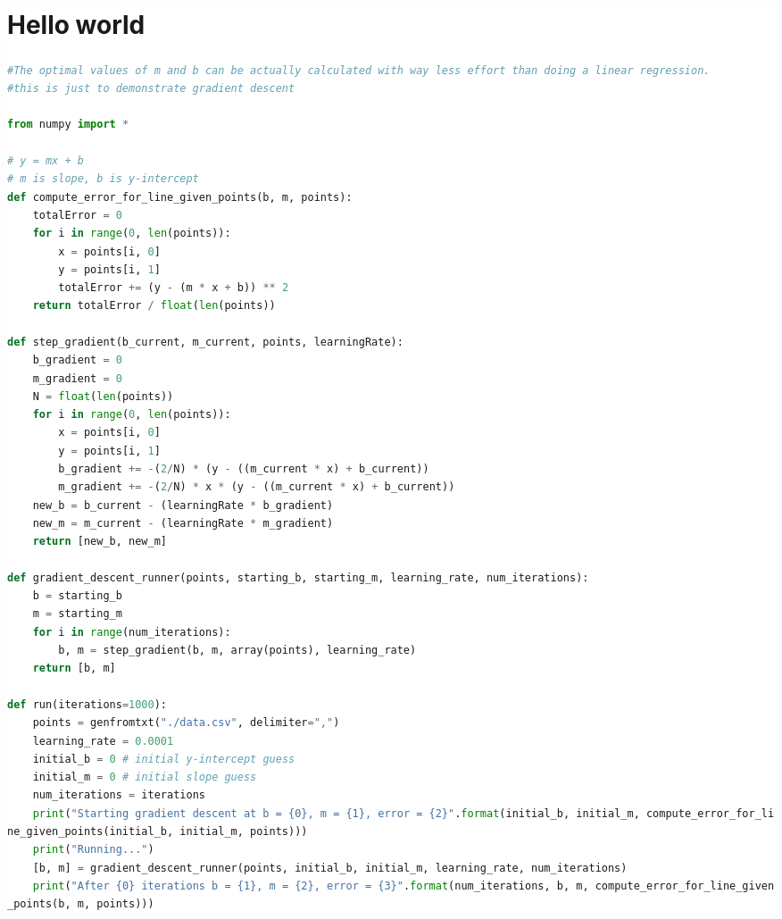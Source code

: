 
# Hello world


```python
#The optimal values of m and b can be actually calculated with way less effort than doing a linear regression. 
#this is just to demonstrate gradient descent

from numpy import *

# y = mx + b
# m is slope, b is y-intercept
def compute_error_for_line_given_points(b, m, points):
    totalError = 0
    for i in range(0, len(points)):
        x = points[i, 0]
        y = points[i, 1]
        totalError += (y - (m * x + b)) ** 2
    return totalError / float(len(points))

def step_gradient(b_current, m_current, points, learningRate):
    b_gradient = 0
    m_gradient = 0
    N = float(len(points))
    for i in range(0, len(points)):
        x = points[i, 0]
        y = points[i, 1]
        b_gradient += -(2/N) * (y - ((m_current * x) + b_current))
        m_gradient += -(2/N) * x * (y - ((m_current * x) + b_current))
    new_b = b_current - (learningRate * b_gradient)
    new_m = m_current - (learningRate * m_gradient)
    return [new_b, new_m]

def gradient_descent_runner(points, starting_b, starting_m, learning_rate, num_iterations):
    b = starting_b
    m = starting_m
    for i in range(num_iterations):
        b, m = step_gradient(b, m, array(points), learning_rate)
    return [b, m]

def run(iterations=1000):
    points = genfromtxt("./data.csv", delimiter=",")
    learning_rate = 0.0001
    initial_b = 0 # initial y-intercept guess
    initial_m = 0 # initial slope guess
    num_iterations = iterations
    print("Starting gradient descent at b = {0}, m = {1}, error = {2}".format(initial_b, initial_m, compute_error_for_line_given_points(initial_b, initial_m, points)))
    print("Running...")
    [b, m] = gradient_descent_runner(points, initial_b, initial_m, learning_rate, num_iterations)
    print("After {0} iterations b = {1}, m = {2}, error = {3}".format(num_iterations, b, m, compute_error_for_line_given_points(b, m, points)))


```
